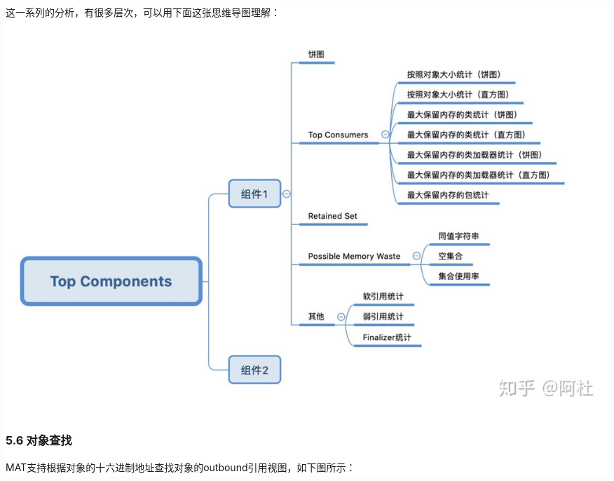 

这一系列的分析，有很多层次，可以用下面这张思维导图理解：

![img](media/v2-eeb2f0d1c6cec9ec367f2fd5c7914d08_1440w.jpg)



### **5.6 对象查找**

MAT支持根据对象的十六进制地址查找对象的outbound引用视图，如下图所示：
